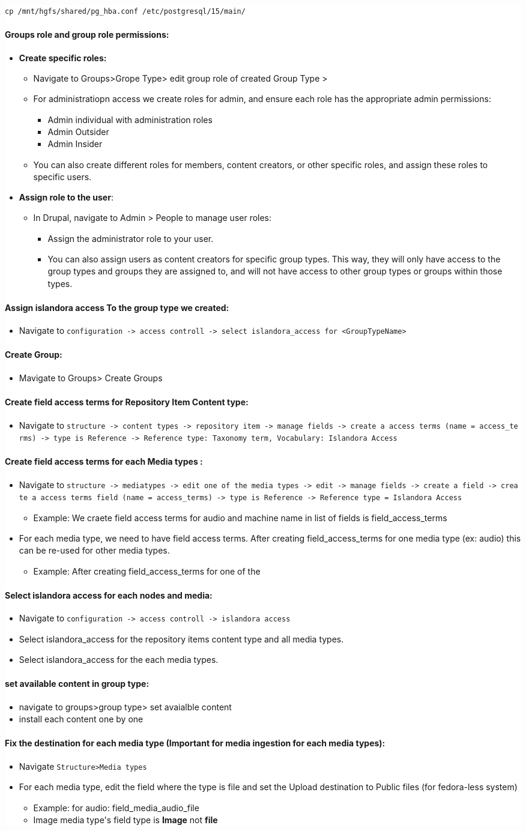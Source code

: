 ```cp /mnt/hgfs/shared/pg_hba.conf /etc/postgresql/15/main/```

#### Groups role and group role permissions:
- **Create specific roles:**
  - Navigate to Groups>Grope Type> edit group role of created Group Type > 
  - For administratiopn access we create roles for admin, and ensure each role has the appropriate admin permissions:
    -  Admin individual with administration roles
    -  Admin Outsider
    -  Admin Insider

  - You can also create different roles for members, content creators, or other specific roles, and assign these roles to specific users.

- **Assign role to the user**:
  - In Drupal, navigate to Admin > People to manage user roles:

    - Assign the administrator role to your user.

    - You can also assign users as content creators for specific group types. This way, they will only have access to the group types and groups they are assigned to, and will not have access to other group types or groups within those types.

#### Assign islandora access To the group type we created:
- Navigate to ```configuration -> access controll -> select islandora_access for <GroupTypeName>```

#### Create Group:
- Mavigate to Groups> Create Groups

#### Create field access terms for Repository Item Content type:
- Navigate to ```structure -> content types -> repository item -> manage fields -> create a access terms (name = access_terms) -> type is Reference -> Reference type: Taxonomy term, Vocabulary: Islandora Access```

#### Create field access terms for each Media types :
- Navigate to ```structure -> mediatypes -> edit one of the media types -> edit -> manage fields -> create a field -> create a access terms field (name = access_terms) -> type is Reference -> Reference type = Islandora Access```
  - Example: We craete field access terms for audio and machine name in list of fields is field_access_terms

- For each media type, we need to have field access terms. After creating field_access_terms for one media type (ex: audio) this can be re-used for other media types.
  - Example: After creating field_access_terms for one of the 

#### Select islandora access for each nodes and media:
- Navigate to ```configuration -> access controll -> islandora access```

- Select islandora_access for the repository items content type and all media types.
- Select islandora_access for the each media types.

#### set available content in group type:
- navigate to groups>group type> set avaialble content
- install each content one by one

#### Fix the destination for each media type (Important for media ingestion for each media types):
- Navigate ```Structure>Media types```
 
- For each media type, edit the field where the type is file and set the Upload destination to Public files (for fedora-less system)
   - Example: for audio: field_media_audio_file
   - Image media type's field type is **Image** not **file**


```